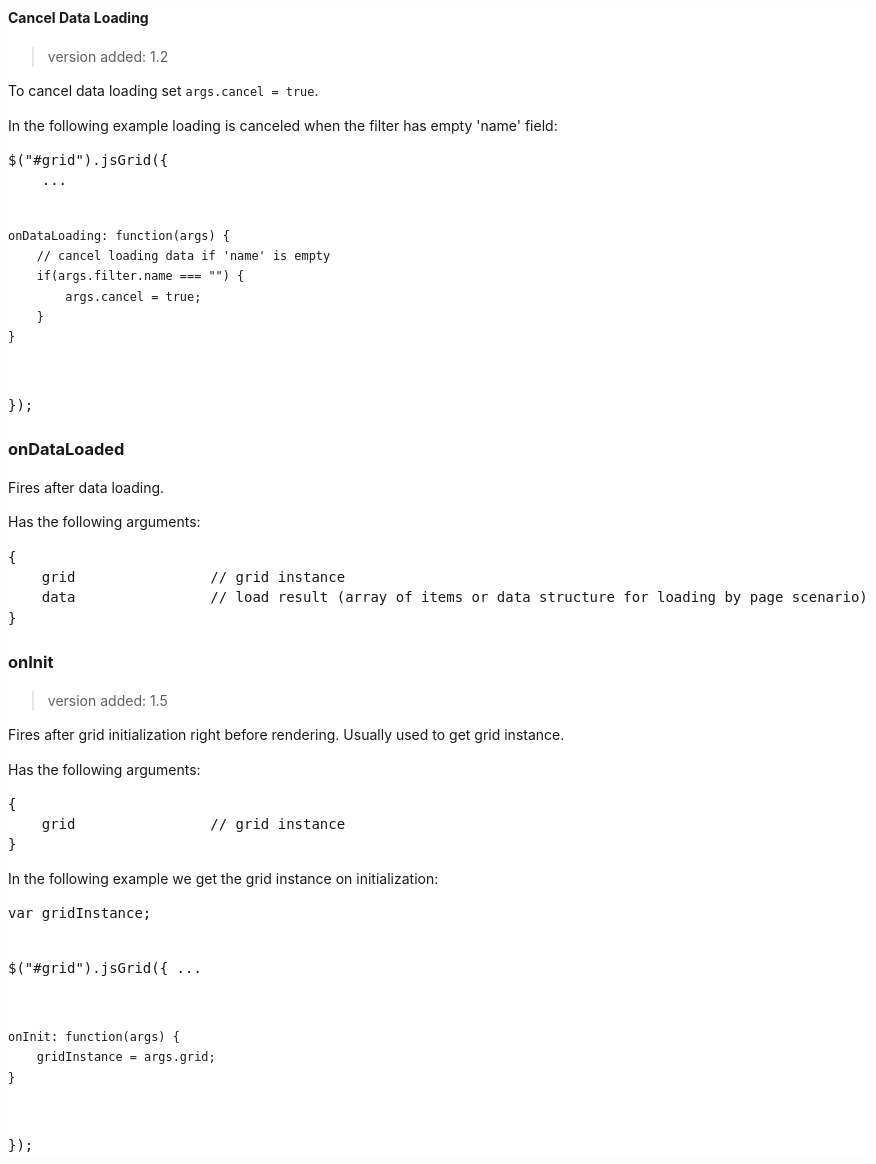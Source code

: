 #### Cancel Data Loading
> version added: 1.2

To cancel data loading set `args.cancel = true`.

In the following example loading is canceled when the filter has empty 'name' field:

<div class="code">
    <pre class="prettyprint linenums lang-js">$("#grid").jsGrid({
    ...

    onDataLoading: function(args) {
        // cancel loading data if 'name' is empty
        if(args.filter.name === "") {
            args.cancel = true;
        }
    }
});</pre>
</div>

### onDataLoaded
Fires after data loading.

Has the following arguments:

<div class="code">
    <pre class="prettyprint linenums lang-js">{
    grid                // grid instance
    data                // load result (array of items or data structure for loading by page scenario) 
}</pre>
</div>

### onInit
> version added: 1.5

Fires after grid initialization right before rendering. Usually used to get grid instance. 

Has the following arguments:

<div class="code">
    <pre class="prettyprint linenums lang-js">{
    grid                // grid instance
}</pre>
</div>

In the following example we get the grid instance on initialization:

<div class="code">
    <pre class="prettyprint linenums lang-js">var gridInstance;

$("#grid").jsGrid({
    ...
    
    onInit: function(args) {
        gridInstance = args.grid;
    }
});</pre>
</div>
